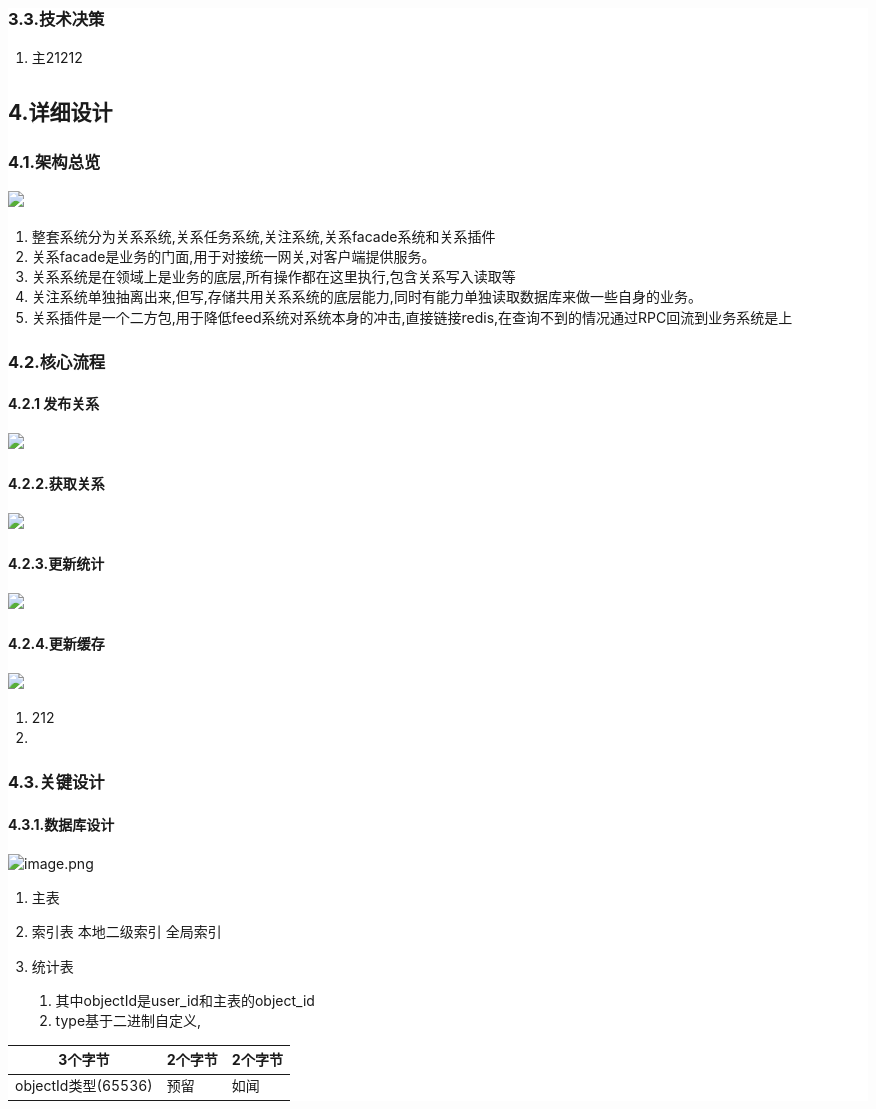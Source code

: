 ### 3.3.技术决策

1. 主21212

## 4.详细设计

### 4.1.架构总览
![](https://www.plantuml.com/plantuml/proxy?cache=no&src=https://raw.githubusercontent.com/nxnnxn/community-doc/main/interact/relation/arch.puml)
1. 整套系统分为关系系统,关系任务系统,关注系统,关系facade系统和关系插件
2. 关系facade是业务的门面,用于对接统一网关,对客户端提供服务。
3. 关系系统是在领域上是业务的底层,所有操作都在这里执行,包含关系写入读取等
4. 关注系统单独抽离出来,但写,存储共用关系系统的底层能力,同时有能力单独读取数据库来做一些自身的业务。
5. 关系插件是一个二方包,用于降低feed系统对系统本身的冲击,直接链接redis,在查询不到的情况通过RPC回流到业务系统是上

### 4.2.核心流程

#### 4.2.1 发布关系
![](https://www.plantuml.com/plantuml/proxy?cache=no&src=https://raw.githubusercontent.com/nxnnxn/community-doc/main/interact/relation/addrelation.puml)
#### 4.2.2.获取关系
![](https://www.plantuml.com/plantuml/proxy?cache=no&src=https://raw.githubusercontent.com/nxnnxn/community-doc/main/interact/relation/getrelation.puml)
#### 4.2.3.更新统计
![](https://www.plantuml.com/plantuml/proxy?cache=no&src=https://raw.githubusercontent.com/nxnnxn/community-doc/main/interact/relation/updaterelation.puml)
#### 4.2.4.更新缓存
![](https://www.plantuml.com/plantuml/proxy?cache=no&src=https://raw.githubusercontent.com/nxnnxn/community-doc/main/interact/relation/updaterelationcache.puml)


1. 212
2.

### 4.3.关键设计

#### 4.3.1.数据库设计

![image.png](https://i.postimg.cc/Jn3gB6SD/image.png)
1. 主表

2. 索引表
   本地二级索引
   全局索引
3. 统计表
    1. 其中objectId是user_id和主表的object_id
    2. type基于二进制自定义,

| 3个字节              | 2个字节 | 2个字节 |
|-------------------|------|------|
| objectId类型(65536) | 预留   | 如闻   | 预留 |
